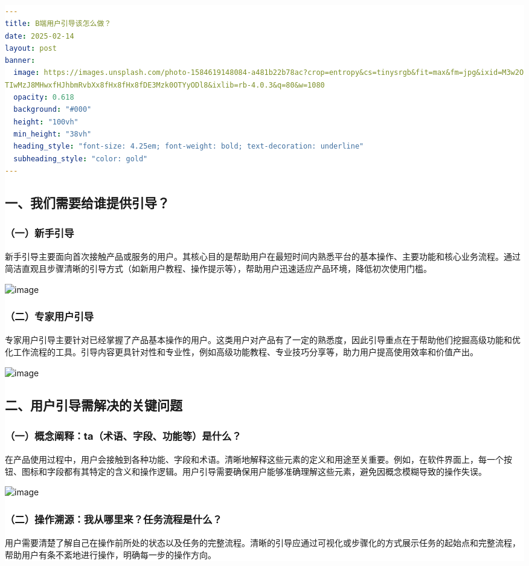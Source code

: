 ```yaml
---
title: B端用户引导该怎么做？
date: 2025-02-14
layout: post
banner:
  image: https://images.unsplash.com/photo-1584619148084-a481b22b78ac?crop=entropy&cs=tinysrgb&fit=max&fm=jpg&ixid=M3w2OTIwMzJ8MHwxfHJhbmRvbXx8fHx8fHx8fDE3Mzk0OTYyODl8&ixlib=rb-4.0.3&q=80&w=1080
  opacity: 0.618
  background: "#000"
  height: "100vh"
  min_height: "38vh"
  heading_style: "font-size: 4.25em; font-weight: bold; text-decoration: underline"
  subheading_style: "color: gold"
---
```


## 一、我们需要给谁提供引导？

### （一）新手引导

新手引导主要面向首次接触产品或服务的用户。其核心目的是帮助用户在最短时间内熟悉平台的基本操作、主要功能和核心业务流程。通过简洁直观且步骤清晰的引导方式（如新用户教程、操作提示等），帮助用户迅速适应产品环境，降低初次使用门槛。

![image](https://prod-files-secure.s3.us-west-2.amazonaws.com/a7a0cc5a-89b9-4cda-8686-1fba0ca52f40/642e5640-5829-4efd-8907-253bb8ac5671/-----------_%281%29.png?X-Amz-Algorithm=AWS4-HMAC-SHA256&X-Amz-Content-Sha256=UNSIGNED-PAYLOAD&X-Amz-Credential=ASIAZI2LB466UZFJL6H5%2F20250214%2Fus-west-2%2Fs3%2Faws4_request&X-Amz-Date=20250214T012449Z&X-Amz-Expires=3600&X-Amz-Security-Token=IQoJb3JpZ2luX2VjEPn%2F%2F%2F%2F%2F%2F%2F%2F%2F%2FwEaCXVzLXdlc3QtMiJHMEUCIQD1ZOEpvyvNAO8XRPpyLsoLe07zNkQ7fc%2B3yAG4vAEi%2BQIgMfYuA2KUJzch%2FJ4Qk8FCjoBhRZstcAYLeNn%2BJ7WzYjQq%2FwMIIhAAGgw2Mzc0MjMxODM4MDUiDH6eehMCvWQnT9VyRSrcAyk4R9oV6gRxHUPpD5V1A0PDNgpFOnO5CkNoraA4Xxj0IoiMBhq%2BEO7fGu3Ozlf%2FOnp7ardPq0xg20QvIZgLNDsz7QbR4gweMv%2FTV4mOzzHwIbFp6HJ0KxmCtwWWLs2G1ZvmYDx21NukcxxQAgmxYbTcqr%2FIEsRwJoStaQSdSVe4lsV1Yq0GvjhToY1JmPZgogCmRlSMQLjVZCyP7Puwr%2FUIVWh2R1wHnPc1dUAWqhe1SL4QbCnTfqYgUaNYnOM40wBPC42nUE%2B1CO8%2FnXsQsQ4VjFdOjZEZLo3xfxxloWNiLEek5NK3QlnBa0wisOPGGrewLaJZKrI3R0dGdVVw29ptrvfGXcMVG%2FCE2qFG8YrCGOfMIV%2FL%2BWnVJPKOr6o9C6G6TNJPG%2FyMRKHtrfViLWyLskEoJ%2FTEIUDu8163uN7fqnDFEIiB5MmaZLAuHBgsJDAqjUMU55HaD1yiIEqSLTeAIJqAUQWUwi99FfA17vvREabYpFs5H8dGDOR83YdUdS%2Fll7T8tJvxu6BMwPbIphElyq%2B49kqVumgsGbIFa4q%2BBuIIG5gQNL7i1BPV6LacMxCbmSZpnBhy2Hr3GuoKQwbutcYUGA7%2Fxg1cYxrvoSM3nfhWs5H%2Ba2iBc7PhMJSour0GOqUBOOYVo2P1%2FyeGdWVci3ils0KBQwhoQzfjtH37K90kJ7AlMwUcPHQ%2BXXG72Jl24rKwfVGwctnsJT5j9ltkZFvaPr44or9k8YDFKwseHMxXnYoWcUoFLFtAlvPbDJisgFN8I60c%2BNUqVzKOkr%2FJLh5pptg7DlJQrvkce%2BzeVmARIrlcgDdFrSTmU1YKRXrHAiZWPE%2BMb84ZyYtqIkViL4ZAmxVGEU3T&X-Amz-Signature=e266c61149b47739565de3a68c66229ea6f7dee9f104ece7d322fd91b806a6e5&X-Amz-SignedHeaders=host&x-id=GetObject)

### （二）专家用户引导

专家用户引导主要针对已经掌握了产品基本操作的用户。这类用户对产品有了一定的熟悉度，因此引导重点在于帮助他们挖掘高级功能和优化工作流程的工具。引导内容更具针对性和专业性，例如高级功能教程、专业技巧分享等，助力用户提高使用效率和价值产出。

![image](https://prod-files-secure.s3.us-west-2.amazonaws.com/a7a0cc5a-89b9-4cda-8686-1fba0ca52f40/6c5cc0c6-8bff-493f-a3af-1aa6779dea92/-----------.png?X-Amz-Algorithm=AWS4-HMAC-SHA256&X-Amz-Content-Sha256=UNSIGNED-PAYLOAD&X-Amz-Credential=ASIAZI2LB466UZFJL6H5%2F20250214%2Fus-west-2%2Fs3%2Faws4_request&X-Amz-Date=20250214T012449Z&X-Amz-Expires=3600&X-Amz-Security-Token=IQoJb3JpZ2luX2VjEPn%2F%2F%2F%2F%2F%2F%2F%2F%2F%2FwEaCXVzLXdlc3QtMiJHMEUCIQD1ZOEpvyvNAO8XRPpyLsoLe07zNkQ7fc%2B3yAG4vAEi%2BQIgMfYuA2KUJzch%2FJ4Qk8FCjoBhRZstcAYLeNn%2BJ7WzYjQq%2FwMIIhAAGgw2Mzc0MjMxODM4MDUiDH6eehMCvWQnT9VyRSrcAyk4R9oV6gRxHUPpD5V1A0PDNgpFOnO5CkNoraA4Xxj0IoiMBhq%2BEO7fGu3Ozlf%2FOnp7ardPq0xg20QvIZgLNDsz7QbR4gweMv%2FTV4mOzzHwIbFp6HJ0KxmCtwWWLs2G1ZvmYDx21NukcxxQAgmxYbTcqr%2FIEsRwJoStaQSdSVe4lsV1Yq0GvjhToY1JmPZgogCmRlSMQLjVZCyP7Puwr%2FUIVWh2R1wHnPc1dUAWqhe1SL4QbCnTfqYgUaNYnOM40wBPC42nUE%2B1CO8%2FnXsQsQ4VjFdOjZEZLo3xfxxloWNiLEek5NK3QlnBa0wisOPGGrewLaJZKrI3R0dGdVVw29ptrvfGXcMVG%2FCE2qFG8YrCGOfMIV%2FL%2BWnVJPKOr6o9C6G6TNJPG%2FyMRKHtrfViLWyLskEoJ%2FTEIUDu8163uN7fqnDFEIiB5MmaZLAuHBgsJDAqjUMU55HaD1yiIEqSLTeAIJqAUQWUwi99FfA17vvREabYpFs5H8dGDOR83YdUdS%2Fll7T8tJvxu6BMwPbIphElyq%2B49kqVumgsGbIFa4q%2BBuIIG5gQNL7i1BPV6LacMxCbmSZpnBhy2Hr3GuoKQwbutcYUGA7%2Fxg1cYxrvoSM3nfhWs5H%2Ba2iBc7PhMJSour0GOqUBOOYVo2P1%2FyeGdWVci3ils0KBQwhoQzfjtH37K90kJ7AlMwUcPHQ%2BXXG72Jl24rKwfVGwctnsJT5j9ltkZFvaPr44or9k8YDFKwseHMxXnYoWcUoFLFtAlvPbDJisgFN8I60c%2BNUqVzKOkr%2FJLh5pptg7DlJQrvkce%2BzeVmARIrlcgDdFrSTmU1YKRXrHAiZWPE%2BMb84ZyYtqIkViL4ZAmxVGEU3T&X-Amz-Signature=ec66da6fde749c3c3bd24f2fc72ed0c4f50e5aca757abc729efc4156cf939d81&X-Amz-SignedHeaders=host&x-id=GetObject)

## 二、用户引导需解决的关键问题

### （一）概念阐释：ta（术语、字段、功能等）是什么？

在产品使用过程中，用户会接触到各种功能、字段和术语。清晰地解释这些元素的定义和用途至关重要。例如，在软件界面上，每一个按钮、图标和字段都有其特定的含义和操作逻辑。用户引导需要确保用户能够准确理解这些元素，避免因概念模糊导致的操作失误。

![image](https://prod-files-secure.s3.us-west-2.amazonaws.com/a7a0cc5a-89b9-4cda-8686-1fba0ca52f40/219df803-0755-45a3-9ba5-980412b296a4/image.png?X-Amz-Algorithm=AWS4-HMAC-SHA256&X-Amz-Content-Sha256=UNSIGNED-PAYLOAD&X-Amz-Credential=ASIAZI2LB466UZFJL6H5%2F20250214%2Fus-west-2%2Fs3%2Faws4_request&X-Amz-Date=20250214T012449Z&X-Amz-Expires=3600&X-Amz-Security-Token=IQoJb3JpZ2luX2VjEPn%2F%2F%2F%2F%2F%2F%2F%2F%2F%2FwEaCXVzLXdlc3QtMiJHMEUCIQD1ZOEpvyvNAO8XRPpyLsoLe07zNkQ7fc%2B3yAG4vAEi%2BQIgMfYuA2KUJzch%2FJ4Qk8FCjoBhRZstcAYLeNn%2BJ7WzYjQq%2FwMIIhAAGgw2Mzc0MjMxODM4MDUiDH6eehMCvWQnT9VyRSrcAyk4R9oV6gRxHUPpD5V1A0PDNgpFOnO5CkNoraA4Xxj0IoiMBhq%2BEO7fGu3Ozlf%2FOnp7ardPq0xg20QvIZgLNDsz7QbR4gweMv%2FTV4mOzzHwIbFp6HJ0KxmCtwWWLs2G1ZvmYDx21NukcxxQAgmxYbTcqr%2FIEsRwJoStaQSdSVe4lsV1Yq0GvjhToY1JmPZgogCmRlSMQLjVZCyP7Puwr%2FUIVWh2R1wHnPc1dUAWqhe1SL4QbCnTfqYgUaNYnOM40wBPC42nUE%2B1CO8%2FnXsQsQ4VjFdOjZEZLo3xfxxloWNiLEek5NK3QlnBa0wisOPGGrewLaJZKrI3R0dGdVVw29ptrvfGXcMVG%2FCE2qFG8YrCGOfMIV%2FL%2BWnVJPKOr6o9C6G6TNJPG%2FyMRKHtrfViLWyLskEoJ%2FTEIUDu8163uN7fqnDFEIiB5MmaZLAuHBgsJDAqjUMU55HaD1yiIEqSLTeAIJqAUQWUwi99FfA17vvREabYpFs5H8dGDOR83YdUdS%2Fll7T8tJvxu6BMwPbIphElyq%2B49kqVumgsGbIFa4q%2BBuIIG5gQNL7i1BPV6LacMxCbmSZpnBhy2Hr3GuoKQwbutcYUGA7%2Fxg1cYxrvoSM3nfhWs5H%2Ba2iBc7PhMJSour0GOqUBOOYVo2P1%2FyeGdWVci3ils0KBQwhoQzfjtH37K90kJ7AlMwUcPHQ%2BXXG72Jl24rKwfVGwctnsJT5j9ltkZFvaPr44or9k8YDFKwseHMxXnYoWcUoFLFtAlvPbDJisgFN8I60c%2BNUqVzKOkr%2FJLh5pptg7DlJQrvkce%2BzeVmARIrlcgDdFrSTmU1YKRXrHAiZWPE%2BMb84ZyYtqIkViL4ZAmxVGEU3T&X-Amz-Signature=2919e45ca14489d279070d60fb1f9a3692baabbc3591773736c3e61c151cfe01&X-Amz-SignedHeaders=host&x-id=GetObject)

### （二）操作溯源：我从哪里来？任务流程是什么？

用户需要清楚了解自己在操作前所处的状态以及任务的完整流程。清晰的引导应通过可视化或步骤化的方式展示任务的起始点和完整流程，帮助用户有条不紊地进行操作，明确每一步的操作方向。
